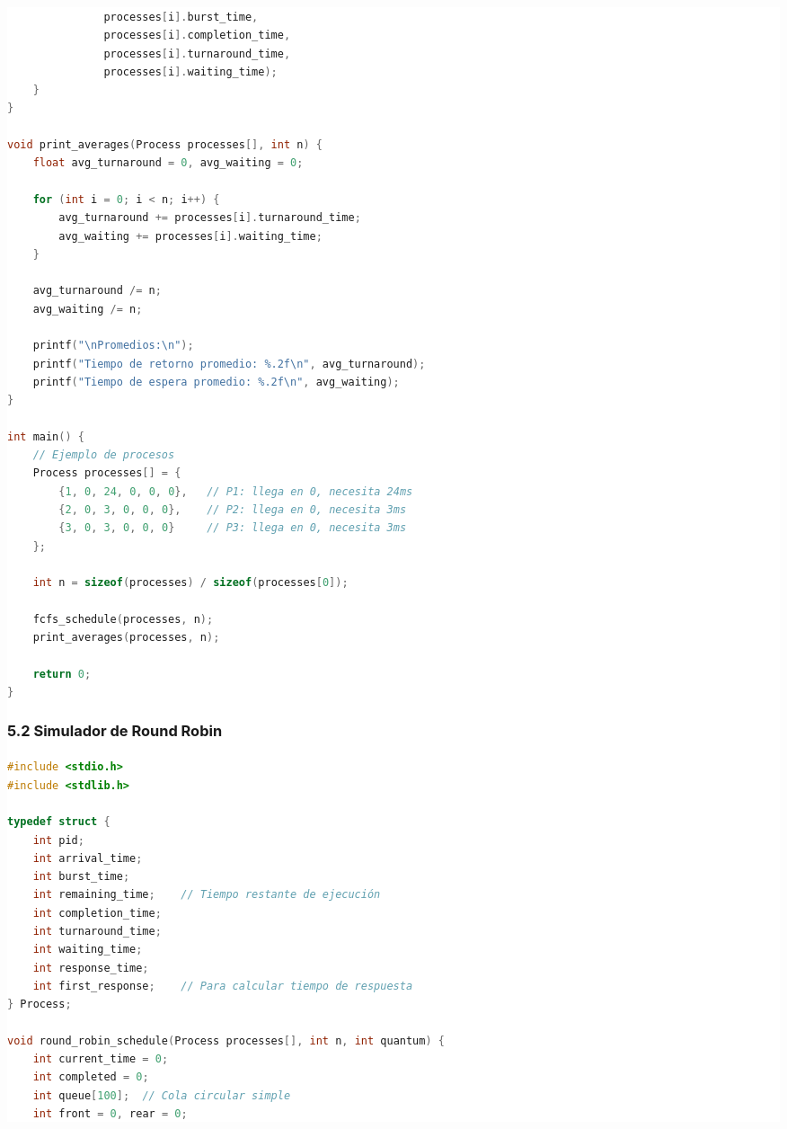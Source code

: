 ```c
               processes[i].burst_time,
               processes[i].completion_time,
               processes[i].turnaround_time,
               processes[i].waiting_time);
    }
}

void print_averages(Process processes[], int n) {
    float avg_turnaround = 0, avg_waiting = 0;
    
    for (int i = 0; i < n; i++) {
        avg_turnaround += processes[i].turnaround_time;
        avg_waiting += processes[i].waiting_time;
    }
    
    avg_turnaround /= n;
    avg_waiting /= n;
    
    printf("\nPromedios:\n");
    printf("Tiempo de retorno promedio: %.2f\n", avg_turnaround);
    printf("Tiempo de espera promedio: %.2f\n", avg_waiting);
}

int main() {
    // Ejemplo de procesos
    Process processes[] = {
        {1, 0, 24, 0, 0, 0},   // P1: llega en 0, necesita 24ms
        {2, 0, 3, 0, 0, 0},    // P2: llega en 0, necesita 3ms  
        {3, 0, 3, 0, 0, 0}     // P3: llega en 0, necesita 3ms
    };
    
    int n = sizeof(processes) / sizeof(processes[0]);
    
    fcfs_schedule(processes, n);
    print_averages(processes, n);
    
    return 0;
}
```

### 5.2 Simulador de Round Robin

```c
#include <stdio.h>
#include <stdlib.h>

typedef struct {
    int pid;
    int arrival_time;
    int burst_time;
    int remaining_time;    // Tiempo restante de ejecución
    int completion_time;
    int turnaround_time;
    int waiting_time;
    int response_time;
    int first_response;    // Para calcular tiempo de respuesta
} Process;

void round_robin_schedule(Process processes[], int n, int quantum) {
    int current_time = 0;
    int completed = 0;
    int queue[100];  // Cola circular simple
    int front = 0, rear = 0;
```